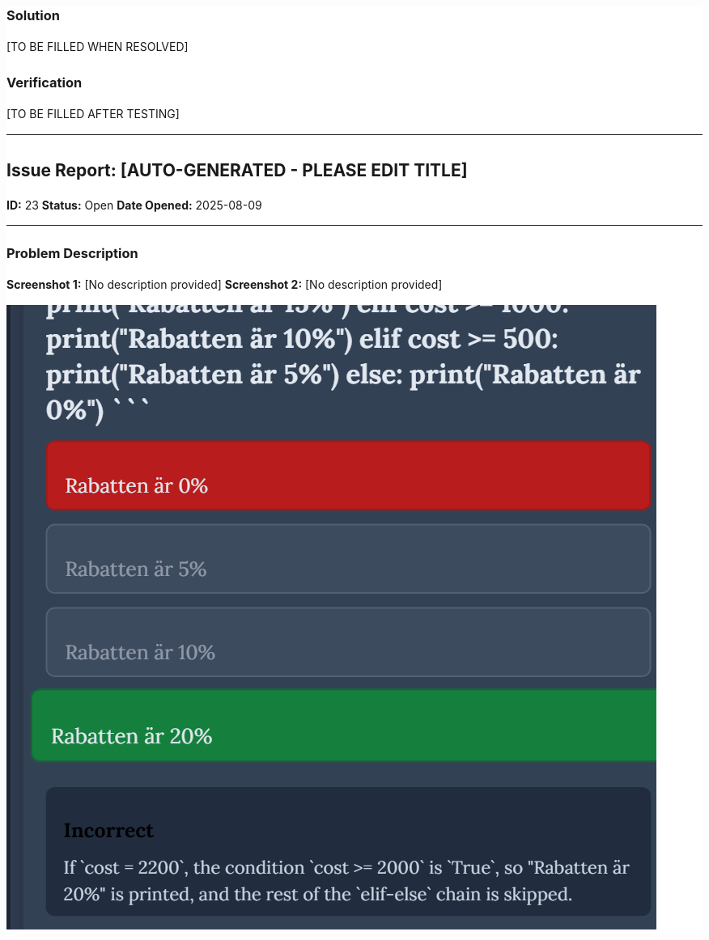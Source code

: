 ### Solution

[TO BE FILLED WHEN RESOLVED]

### Verification

[TO BE FILLED AFTER TESTING]

---

## Issue Report: [AUTO-GENERATED - PLEASE EDIT TITLE]

**ID:** 23
**Status:** Open
**Date Opened:** 2025-08-09

---

### Problem Description

**Screenshot 1:** [No description provided]
**Screenshot 2:** [No description provided]

![Screenshot 1](screenshots/issue-23-screenshot-1.png)